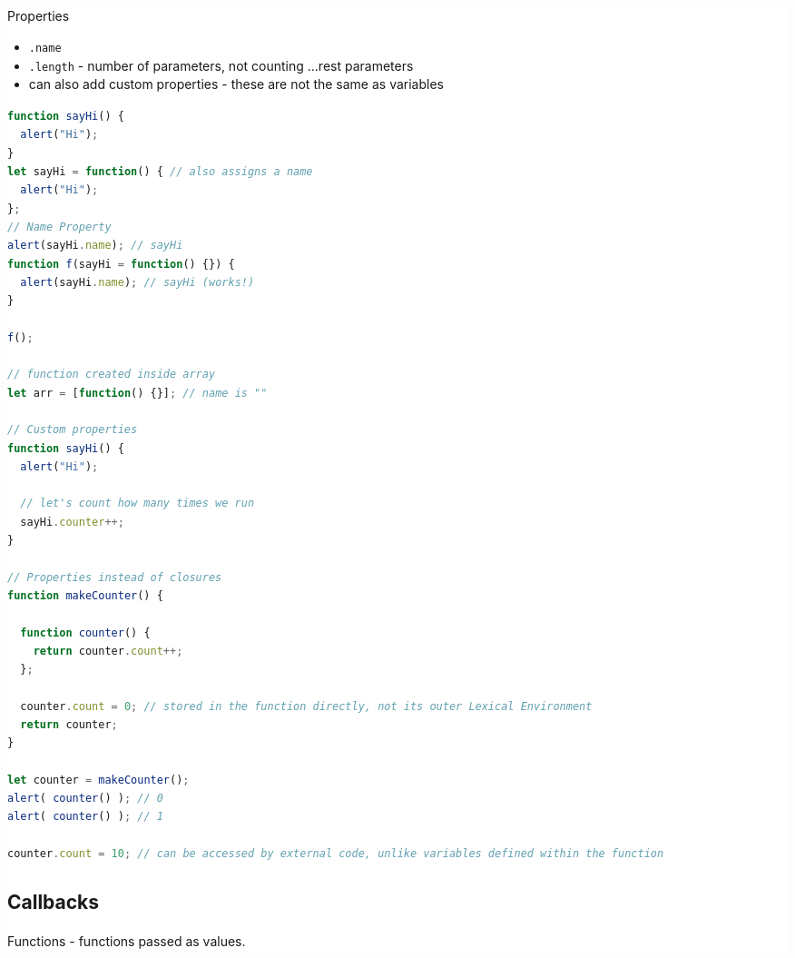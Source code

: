 Properties
* `.name`
* `.length` - number of parameters, not counting ...rest parameters
* can also add custom properties - these are not the same as variables
```JavaScript
function sayHi() {
  alert("Hi");
}
let sayHi = function() { // also assigns a name
  alert("Hi");
};
// Name Property
alert(sayHi.name); // sayHi
function f(sayHi = function() {}) {
  alert(sayHi.name); // sayHi (works!)
}

f();

// function created inside array
let arr = [function() {}]; // name is ""

// Custom properties
function sayHi() {
  alert("Hi");

  // let's count how many times we run
  sayHi.counter++;
}

// Properties instead of closures
function makeCounter() {

  function counter() {
    return counter.count++;
  };

  counter.count = 0; // stored in the function directly, not its outer Lexical Environment
  return counter;
}

let counter = makeCounter();
alert( counter() ); // 0
alert( counter() ); // 1

counter.count = 10; // can be accessed by external code, unlike variables defined within the function
```
## Callbacks
Functions - functions passed as values.


  [Symbol.isConcatSpreadable]: true,
  [Symbol.toStringTag]: "User"